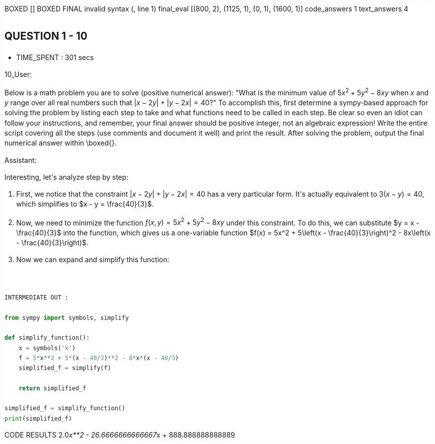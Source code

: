 BOXED []
BOXED FINAL 
invalid syntax (<string>, line 1) final_eval
[(800, 2), (1125, 1), (0, 1), (1600, 1)]
code_answers 1 text_answers 4



## QUESTION 1 - 10 
- TIME_SPENT : 301 secs

10_User:

Below is a math problem you are to solve (positive numerical answer):
"What is the minimum value of $5x^2+5y^2-8xy$ when $x$ and $y$ range over all real numbers such that $|x-2y| + |y-2x| = 40$?"
To accomplish this, first determine a sympy-based approach for solving the problem by listing each step to take and what functions need to be called in each step. Be clear so even an idiot can follow your instructions, and remember, your final answer should be positive integer, not an algebraic expression!
Write the entire script covering all the steps (use comments and document it well) and print the result. After solving the problem, output the final numerical answer within \boxed{}.

Assistant: 

Interesting, let's analyze step by step:



1. First, we notice that the constraint $|x-2y| + |y-2x| = 40$ has a very particular form. It's actually equivalent to $3(x-y) = 40$, which simplifies to $x - y = \frac{40}{3}$.

2. Now, we need to minimize the function $f(x, y) = 5x^2 + 5y^2 - 8xy$ under this constraint. To do this, we can substitute $y = x - \frac{40}{3}$ into the function, which gives us a one-variable function $f(x) = 5x^2 + 5\left(x - \frac{40}{3}\right)^2 - 8x\left(x - \frac{40}{3}\right)$.

3. Now we can expand and simplify this function:

```python


INTERMEDIATE OUT :

from sympy import symbols, simplify

def simplify_function():
    x = symbols('x')
    f = 5*x**2 + 5*(x - 40/3)**2 - 8*x*(x - 40/3)
    simplified_f = simplify(f)
    
    return simplified_f

simplified_f = simplify_function()
print(simplified_f)
```

CODE RESULTS 2.0*x**2 - 26.6666666666667*x + 888.888888888889

